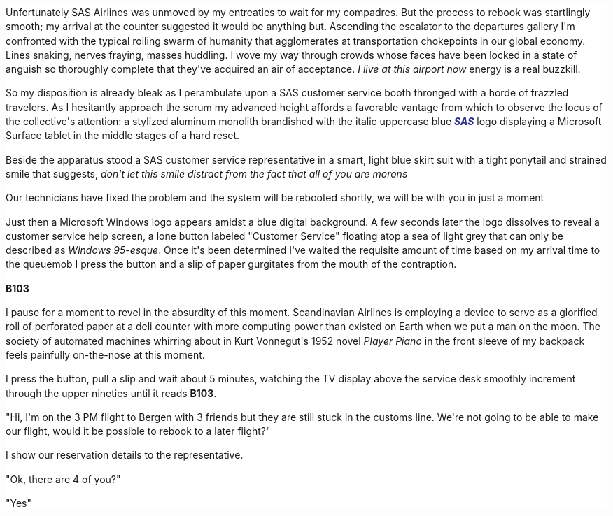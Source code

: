 Unfortunately SAS Airlines was unmoved by my entreaties to wait for my compadres.
But the process to rebook was startlingly smooth; my arrival at the counter
suggested it would be anything but. Ascending the escalator to the departures
gallery I'm confronted with the typical roiling swarm of humanity that
agglomerates at transportation chokepoints in our global economy. Lines
snaking, nerves fraying, masses huddling. I wove my way through crowds whose
faces have been locked in a state of anguish so thoroughly complete that
they've acquired an air of acceptance. *I live at this airport now* energy is a
real buzzkill.

So my disposition is already bleak as I perambulate upon a SAS customer
service booth thronged with a horde of frazzled travelers. As I hesitantly
approach the scrum my advanced height affords a favorable vantage from which
to observe the locus of the collective's attention: a stylized aluminum
monolith brandished with the italic uppercase blue
<span style="color:#2B3087; font-style:italic; font-weight:bold;">SAS</span>
logo displaying a Microsoft Surface tablet in the middle stages of a hard reset.

Beside the apparatus stood a SAS customer service representative in a smart,
light blue skirt suit with a tight ponytail and strained smile that suggests,
*don't let this smile distract from the fact that all of you are morons*

<div class="block-quote">
Our technicians have fixed the problem and the system will be rebooted shortly,
we will be with you in just a moment
</div>

Just then a Microsoft Windows logo appears amidst a blue digital background.
A few seconds later the logo dissolves to reveal a customer service help screen,
a lone button labeled "Customer Service" floating atop a sea of light grey that
can only be described as *Windows 95-esque*. Once it's been determined I've
waited the requisite amount of time based on my arrival time to the queuemob I
press the button and a slip of paper gurgitates from the mouth of the contraption.

**B103**

I pause for a moment to revel in the absurdity of this moment. Scandinavian
Airlines is employing a device to serve as a glorified roll of perforated paper
at a deli counter with more computing power than existed on Earth when we put a
man on the moon. The society of automated machines whirring about in
Kurt Vonnegut's 1952 novel *Player Piano* in the front sleeve of my backpack
feels painfully on-the-nose at this moment. 

I press the button, pull a slip and wait about 5 minutes, watching the TV
display above the service desk smoothly
increment through the upper nineties until it reads **B103**.

"Hi, I'm on the 3 PM flight to Bergen with 3 friends but they are still stuck
in the customs line. We're not going to be able to make our flight, would it be
possible to rebook to a later flight?"

I show our reservation details to the representative.

"Ok, there are 4 of you?"

"Yes"
